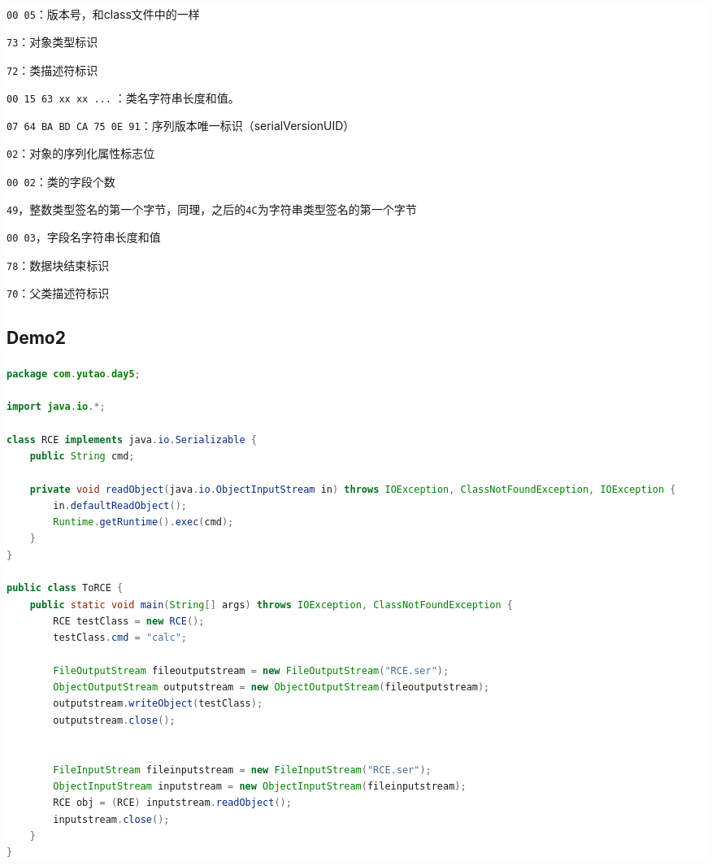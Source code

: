 `00 05`：版本号，和class文件中的一样

`73`：对象类型标识

`72`：类描述符标识

`00 15 63 xx xx ...` ：类名字符串长度和值。

`07 64 BA BD CA 75 0E 91`：序列版本唯一标识（serialVersionUID）

`02`：对象的序列化属性标志位

`00 02`：类的字段个数

`49`，整数类型签名的第一个字节，同理，之后的`4C`为字符串类型签名的第一个字节 

`00 03`，字段名字符串长度和值

`78`：数据块结束标识

`70`：父类描述符标识



## Demo2

```java
package com.yutao.day5;

import java.io.*;

class RCE implements java.io.Serializable {
    public String cmd;

    private void readObject(java.io.ObjectInputStream in) throws IOException, ClassNotFoundException, IOException {
        in.defaultReadObject();
        Runtime.getRuntime().exec(cmd);
    }
}

public class ToRCE {
    public static void main(String[] args) throws IOException, ClassNotFoundException {
        RCE testClass = new RCE();
        testClass.cmd = "calc";

        FileOutputStream fileoutputstream = new FileOutputStream("RCE.ser");
        ObjectOutputStream outputstream = new ObjectOutputStream(fileoutputstream);
        outputstream.writeObject(testClass);
        outputstream.close();


        FileInputStream fileinputstream = new FileInputStream("RCE.ser");
        ObjectInputStream inputstream = new ObjectInputStream(fileinputstream);
        RCE obj = (RCE) inputstream.readObject();
        inputstream.close();
    }
}
```
